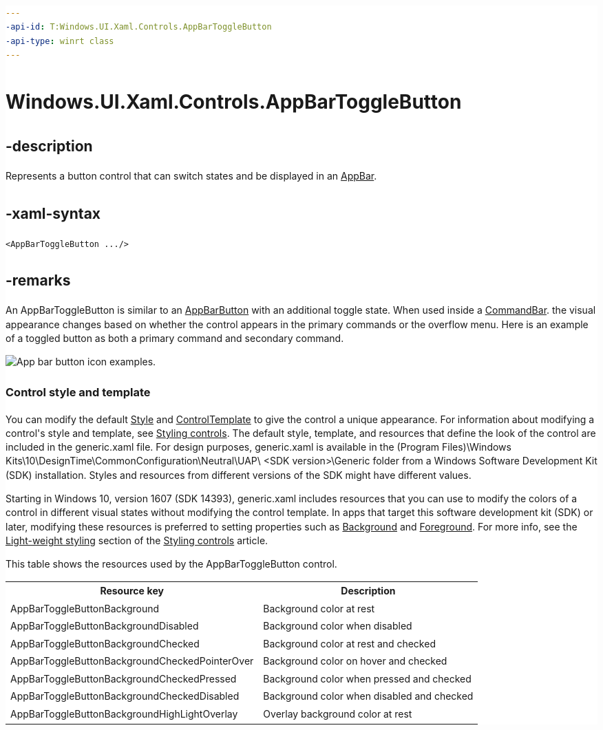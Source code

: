 ```yaml
---
-api-id: T:Windows.UI.Xaml.Controls.AppBarToggleButton
-api-type: winrt class
---
```




# Windows.UI.Xaml.Controls.AppBarToggleButton

## -description

Represents a button control that can switch states and be displayed in an [AppBar](appbar.md).

## -xaml-syntax

```xaml
<AppBarToggleButton .../>
```

## -remarks

An AppBarToggleButton is similar to an [AppBarButton](appbarbutton.md) with an additional toggle state. When used inside a [CommandBar](commandbar.md). the visual appearance changes based on whether the control appears in the primary commands or the overflow menu. Here is an example of a toggled button as both a primary command and secondary command.

<img src="images/AppBarToggleButton_TwoModes.png" alt="App bar button icon examples." />

### Control style and template

You can modify the default [Style](../windows.ui.xaml/style.md) and [ControlTemplate](controltemplate.md) to give the control a unique appearance. For information about modifying a control's style and template, see [Styling controls](https://docs.microsoft.com/windows/uwp/controls-and-patterns/styling-controls). The default style, template, and resources that define the look of the control are included in the generic.xaml file. For design purposes, generic.xaml is available in the \(Program Files)\Windows Kits\10\DesignTime\CommonConfiguration\Neutral\UAP\ &lt;SDK version&gt;\Generic folder from a Windows Software Development Kit (SDK) installation. Styles and resources from different versions of the SDK might have different values.

Starting in Windows 10, version 1607 (SDK 14393), generic.xaml includes resources that you can use to modify the colors of a control in different visual states without modifying the control template. In apps that target this software development kit (SDK) or later, modifying these resources is preferred to setting properties such as [Background](control_background.md) and [Foreground](control_foreground.md). For more info, see the [Light-weight styling](https://docs.microsoft.com/windows/uwp/controls-and-patterns/styling-controls) section of the [Styling controls](https://docs.microsoft.com/windows/uwp/controls-and-patterns/styling-controls) article.

This table shows the resources used by the AppBarToggleButton control.

<table>
   <tr><th>Resource key</th><th>Description</th></tr>
   <tr><td>AppBarToggleButtonBackground</td><td>Background color at rest</td></tr>
   <tr><td>AppBarToggleButtonBackgroundDisabled</td><td>Background color when disabled</td></tr>
   <tr><td>AppBarToggleButtonBackgroundChecked</td><td>Background color at rest and checked</td></tr>
   <tr><td>AppBarToggleButtonBackgroundCheckedPointerOver</td><td>Background color on hover and checked</td></tr>
   <tr><td>AppBarToggleButtonBackgroundCheckedPressed</td><td>Background color when pressed and checked</td></tr>
   <tr><td>AppBarToggleButtonBackgroundCheckedDisabled</td><td>Background color when disabled and checked</td></tr>
   <tr><td>AppBarToggleButtonBackgroundHighLightOverlay</td><td>Overlay background color at rest</td></tr>